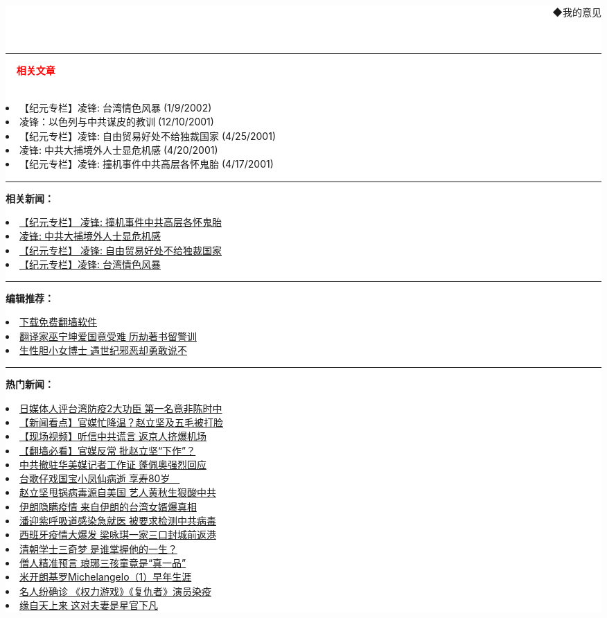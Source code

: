 <div align=right><ahref=sendmail.asp?p=pinglunfankui&#038;subject=评论文章读者反馈&#038;body=您好﹐我读了贵网站的文章《张敏: 林保华的人生经历与写作》后﹐>◆我的意见</a></div>
<p><font color=#ffffff>(http://www.dajiyuan.com)</font></p>
<hr>
<p>&nbsp;&nbsp;&nbsp;&nbsp;<FONT COLOR=red><B>相关文章</B></font><br /> &nbsp;&nbsp;&nbsp;&nbsp; </p>
<li> <ahref=/news/epochnews/big5/2002/1/9/162775.md#1>【纪元专栏】凌锋: 台湾情色风暴</a> (1/9/2002)&nbsp;&nbsp;&nbsp;&nbsp;
<li> <ahref=/news/epochnews/big5/2001/12/10/156049.md#1>凌锋：以色列与中共谋皮的教训</a> (12/10/2001)&nbsp;&nbsp;&nbsp;&nbsp;
<li> <ahref=newscontent.asp?id=80517>【纪元专栏】凌锋: 自由贸易好处不给独裁国家</a> (4/25/2001)&nbsp;&nbsp;&nbsp;&nbsp;
<li> <ahref=newscontent.asp?id=78612>凌锋: 中共大捕境外人士显危机感 </a> (4/20/2001)&nbsp;&nbsp;&nbsp;&nbsp;
<li> <ahref=newscontent.asp?id=77499>【纪元专栏】凌锋: 撞机事件中共高层各怀鬼胎</a> (4/17/2001)<br />
	
<hr>


<strong>相关新闻：</strong>
<li><a href="https://github.com/fihgai313/djy/blob/master/gb/1/4/17/n77499.md#1">【纪元专栏】  凌锋: 撞机事件中共高层各怀鬼胎</a></li>
<li><a href="https://github.com/fihgai313/djy/blob/master/gb/1/4/20/n78612.md#1">凌锋: 中共大捕境外人士显危机感</a></li>
<li><a href="https://github.com/fihgai313/djy/blob/master/gb/1/4/25/n80517.md#1">【纪元专栏】  凌锋: 自由贸易好处不给独裁国家</a></li>
<li><a href="https://github.com/fihgai313/djy/blob/master/gb/2/1/9/n162775.md#1">【纪元专栏】凌锋: 台湾情色风暴</a></li>
<hr>


<strong>编辑推荐：</strong>
<li><a href="https://github.com/upjkzu3674/www/blob/master/README.md?dfh#1" target="_blank">下载免费翻墙软件</a></li><li><a href="https://github.com/tsiac2612/djy/blob/master/gb/19/8/26/n11478084.md#1" target="_blank">翻译家巫宁坤爱国竟受难 历劫著书留警训</a></li><li><a href="https://github.com/tsiac2612/djy/blob/master/gb/19/1/15/n10977516.md#1" target="_blank">生性胆小女博士 遇世纪邪恶却勇敢说不</a></li>
<hr>

<strong>热门新闻：</strong>
<li><a href="https://github.com/fihgai313/djy/blob/master/gb/20/3/16/n11943195.md#1">日媒体人评台湾防疫2大功臣 第一名竟非陈时中</a></li>
<li><a href="https://github.com/fihgai313/djy/blob/master/gb/20/3/16/n11945071.md#1">【新闻看点】官媒忙降温？赵立坚及五毛被打脸</a></li>
<li><a href="https://github.com/fihgai313/djy/blob/master/gb/20/3/17/n11946346.md#1">【现场视频】听信中共谎言 返京人挤爆机场</a></li>
<li><a href="https://github.com/fihgai313/djy/blob/master/gb/20/3/17/n11945722.md#1">【翻墙必看】官媒反常 批赵立坚“下作”？</a></li>
<li><a href="https://github.com/fihgai313/djy/blob/master/gb/20/3/17/n11948259.md#1">中共撤驻华美媒记者工作证 蓬佩奥强烈回应</a></li>
<li><a href="https://github.com/fihgai313/djy/blob/master/gb/20/3/17/n11946544.md#1">台歌仔戏国宝小凤仙病逝 享寿80岁　</a></li>
<li><a href="https://github.com/fihgai313/djy/blob/master/gb/20/3/15/n11942589.md#1">赵立坚甩锅病毒源自美国 艺人黄秋生狠酸中共</a></li>
<li><a href="https://github.com/fihgai313/djy/blob/master/gb/20/3/17/n11947993.md#1">伊朗隐瞒疫情 来自伊朗的台湾女婿爆真相</a></li>
<li><a href="https://github.com/fihgai313/djy/blob/master/gb/20/3/15/n11942781.md#1">潘迎紫呼吸道感染急就医 被要求检测中共病毒</a></li>
<li><a href="https://github.com/fihgai313/djy/blob/master/gb/20/3/15/n11942415.md#1">西班牙疫情大爆发 梁咏琪一家三口封城前返港</a></li>
<li><a href="https://github.com/fihgai313/djy/blob/master/gb/20/3/11/n11933369.md#1">清朝学士三奇梦 是谁掌握他的一生？</a></li>
<li><a href="https://github.com/fihgai313/djy/blob/master/gb/20/3/11/n11933376.md#1">僧人精准预言 琅琊三孩童竟是“真一品”</a></li>
<li><a href="https://github.com/fihgai313/djy/blob/master/gb/13/1/31/n3790016.md#1">米开朗基罗Michelangelo（1）早年生涯</a></li>
<li><a href="https://github.com/fihgai313/djy/blob/master/gb/20/3/17/n11946008.md#1">名人纷确诊 《权力游戏》《复仇者》演员染疫</a></li>
<li><a href="https://github.com/fihgai313/djy/blob/master/gb/20/3/12/n11936269.md#1">缘自天上来 这对夫妻是星官下凡</a></li>